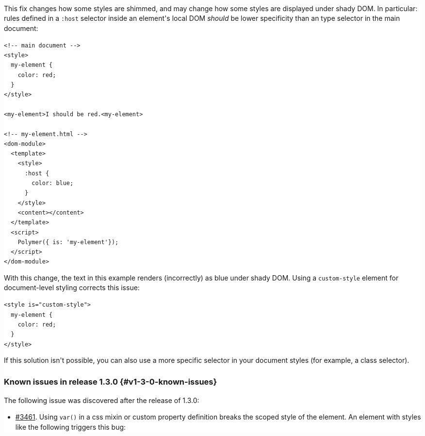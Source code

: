 This fix changes how some styles are shimmed, and may change how some styles
are displayed under shady DOM. In particular: rules defined in a `:host` selector
inside an element's local DOM _should_ be lower specificity than an type selector
in the main document:

```
<!-- main document -->
<style>
  my-element {
    color: red;
  }
</style>

<my-element>I should be red.<my-element>

<!-- my-element.html -->
<dom-module>
  <template>
    <style>
      :host {
        color: blue;
      }
    </style>
    <content></content>
  </template>
  <script>
    Polymer({ is: 'my-element'});
  </script>
</dom-module>
```

With this change, the text in this example renders (incorrectly) as blue under
shady DOM. Using a `custom-style` element for document-level styling corrects
this issue:

```
<style is="custom-style">
  my-element {
    color: red;
  }
</style>
```

If this solution isn't possible, you can also use a more specific selector in your
document styles (for example, a class selector).

### Known issues in release 1.3.0 {#v1-3-0-known-issues}

The following issue was discovered after the release of 1.3.0:

-   [#3461](https://github.com/Polymer/polymer/issues/3461).
    Using `var()` in a css mixin or custom property definition
    breaks the scoped style of the element. An
    element with styles like the following triggers this bug:
